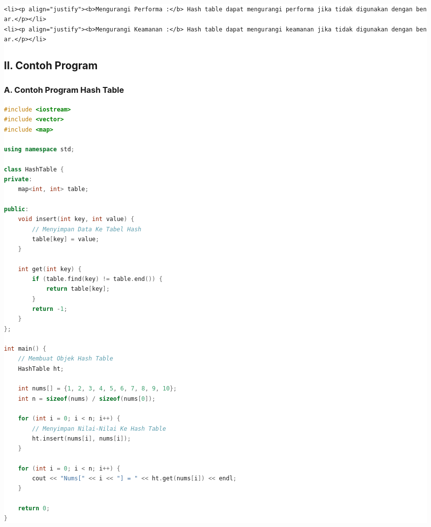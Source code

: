    <li><p align="justify"><b>Mengurangi Performa :</b> Hash table dapat mengurangi performa jika tidak digunakan dengan benar.</p></li>
    <li><p align="justify"><b>Mengurangi Keamanan :</b> Hash table dapat mengurangi keamanan jika tidak digunakan dengan benar.</p></li>
</ul>

## II. Contoh Program

### A. Contoh Program Hash Table 

```C++
#include <iostream>
#include <vector>
#include <map>

using namespace std;

class HashTable {
private:
    map<int, int> table;

public:
    void insert(int key, int value) {
        // Menyimpan Data Ke Tabel Hash
        table[key] = value;
    }

    int get(int key) {
        if (table.find(key) != table.end()) {
            return table[key];
        }
        return -1;
    }
};

int main() {
    // Membuat Objek Hash Table
    HashTable ht;

    int nums[] = {1, 2, 3, 4, 5, 6, 7, 8, 9, 10};
    int n = sizeof(nums) / sizeof(nums[0]);

    for (int i = 0; i < n; i++) {
        // Menyimpan Nilai-Nilai Ke Hash Table
        ht.insert(nums[i], nums[i]);
    }

    for (int i = 0; i < n; i++) {
        cout << "Nums[" << i << "] = " << ht.get(nums[i]) << endl;
    }

    return 0;
}
```
